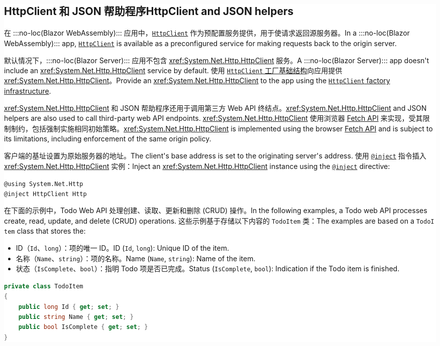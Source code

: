 ## <a name="httpclient-and-json-helpers"></a><span data-ttu-id="ece0d-120">HttpClient 和 JSON 帮助程序</span><span class="sxs-lookup"><span data-stu-id="ece0d-120">HttpClient and JSON helpers</span></span>

<span data-ttu-id="ece0d-121">在 :::no-loc(Blazor WebAssembly)::: 应用中，[`HttpClient`](xref:fundamentals/http-requests) 作为预配置服务提供，用于使请求返回源服务器。</span><span class="sxs-lookup"><span data-stu-id="ece0d-121">In a :::no-loc(Blazor WebAssembly)::: app, [`HttpClient`](xref:fundamentals/http-requests) is available as a preconfigured service for making requests back to the origin server.</span></span>

<span data-ttu-id="ece0d-122">默认情况下，:::no-loc(Blazor Server)::: 应用不包含 <xref:System.Net.Http.HttpClient> 服务。</span><span class="sxs-lookup"><span data-stu-id="ece0d-122">A :::no-loc(Blazor Server)::: app doesn't include an <xref:System.Net.Http.HttpClient> service by default.</span></span> <span data-ttu-id="ece0d-123">使用 [`HttpClient` 工厂基础结构](xref:fundamentals/http-requests)向应用提供 <xref:System.Net.Http.HttpClient>。</span><span class="sxs-lookup"><span data-stu-id="ece0d-123">Provide an <xref:System.Net.Http.HttpClient> to the app using the [`HttpClient` factory infrastructure](xref:fundamentals/http-requests).</span></span>

<span data-ttu-id="ece0d-124"><xref:System.Net.Http.HttpClient> 和 JSON 帮助程序还用于调用第三方 Web API 终结点。</span><span class="sxs-lookup"><span data-stu-id="ece0d-124"><xref:System.Net.Http.HttpClient> and JSON helpers are also used to call third-party web API endpoints.</span></span> <span data-ttu-id="ece0d-125"><xref:System.Net.Http.HttpClient> 使用浏览器 [Fetch API](https://developer.mozilla.org/docs/Web/API/Fetch_API) 来实现，受其限制制约，包括强制实施相同初始策略。</span><span class="sxs-lookup"><span data-stu-id="ece0d-125"><xref:System.Net.Http.HttpClient> is implemented using the browser [Fetch API](https://developer.mozilla.org/docs/Web/API/Fetch_API) and is subject to its limitations, including enforcement of the same origin policy.</span></span>

<span data-ttu-id="ece0d-126">客户端的基址设置为原始服务器的地址。</span><span class="sxs-lookup"><span data-stu-id="ece0d-126">The client's base address is set to the originating server's address.</span></span> <span data-ttu-id="ece0d-127">使用 [`@inject`](xref:mvc/views/razor#inject) 指令插入 <xref:System.Net.Http.HttpClient> 实例：</span><span class="sxs-lookup"><span data-stu-id="ece0d-127">Inject an <xref:System.Net.Http.HttpClient> instance using the [`@inject`](xref:mvc/views/razor#inject) directive:</span></span>

```razor
@using System.Net.Http
@inject HttpClient Http
```

<span data-ttu-id="ece0d-128">在下面的示例中，Todo Web API 处理创建、读取、更新和删除 (CRUD) 操作。</span><span class="sxs-lookup"><span data-stu-id="ece0d-128">In the following examples, a Todo web API processes create, read, update, and delete (CRUD) operations.</span></span> <span data-ttu-id="ece0d-129">这些示例基于存储以下内容的 `TodoItem` 类：</span><span class="sxs-lookup"><span data-stu-id="ece0d-129">The examples are based on a `TodoItem` class that stores the:</span></span>

* <span data-ttu-id="ece0d-130">ID（`Id`、`long`）：项的唯一 ID。</span><span class="sxs-lookup"><span data-stu-id="ece0d-130">ID (`Id`, `long`): Unique ID of the item.</span></span>
* <span data-ttu-id="ece0d-131">名称（`Name`、`string`）：项的名称。</span><span class="sxs-lookup"><span data-stu-id="ece0d-131">Name (`Name`, `string`): Name of the item.</span></span>
* <span data-ttu-id="ece0d-132">状态（`IsComplete`、`bool`）：指明 Todo 项是否已完成。</span><span class="sxs-lookup"><span data-stu-id="ece0d-132">Status (`IsComplete`, `bool`): Indication if the Todo item is finished.</span></span>

```csharp
private class TodoItem
{
    public long Id { get; set; }
    public string Name { get; set; }
    public bool IsComplete { get; set; }
}
```

